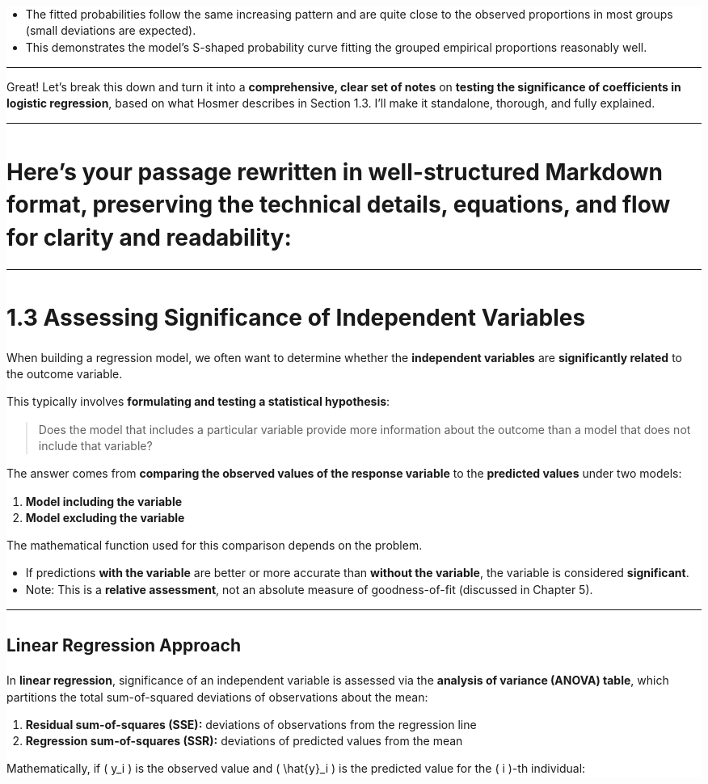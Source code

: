 * The fitted probabilities follow the same increasing pattern and are quite close to the observed proportions in most groups (small deviations are expected).
* This demonstrates the model’s S-shaped probability curve fitting the grouped empirical proportions reasonably well.

---

Great! Let’s break this down and turn it into a **comprehensive, clear set of notes** on **testing the significance of coefficients in logistic regression**, based on what Hosmer describes in Section 1.3. I’ll make it standalone, thorough, and fully explained.

---
# Here’s your passage rewritten in **well-structured Markdown format**, preserving the technical details, equations, and flow for clarity and readability:

---

# 1.3 **Assessing Significance of Independent Variables**

When building a regression model, we often want to determine whether the **independent variables** are **significantly related** to the outcome variable.

This typically involves **formulating and testing a statistical hypothesis**:

> Does the model that includes a particular variable provide more information about the outcome than a model that does not include that variable?

The answer comes from **comparing the observed values of the response variable** to the **predicted values** under two models:

1. **Model including the variable**
2. **Model excluding the variable**

The mathematical function used for this comparison depends on the problem.

* If predictions **with the variable** are better or more accurate than **without the variable**, the variable is considered **significant**.
* Note: This is a **relative assessment**, not an absolute measure of goodness-of-fit (discussed in Chapter 5).

---

## **Linear Regression Approach**

In **linear regression**, significance of an independent variable is assessed via the **analysis of variance (ANOVA) table**, which partitions the total sum-of-squared deviations of observations about the mean:

1. **Residual sum-of-squares (SSE):** deviations of observations from the regression line
2. **Regression sum-of-squares (SSR):** deviations of predicted values from the mean

Mathematically, if ( y_i ) is the observed value and ( \hat{y}_i ) is the predicted value for the ( i )-th individual:
